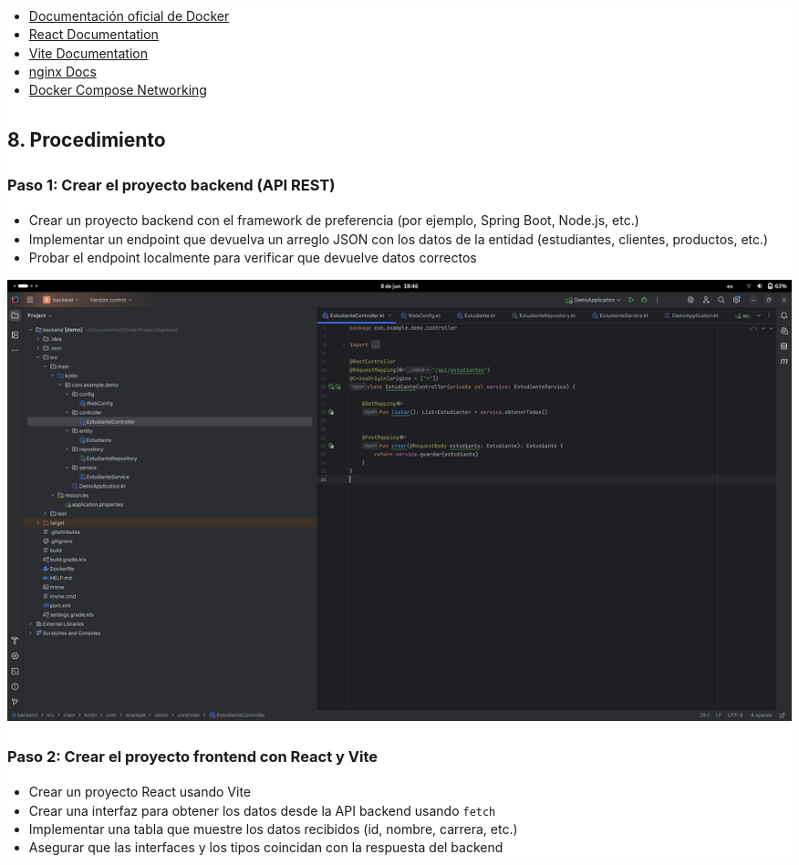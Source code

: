 - [Documentación oficial de Docker](https://docs.docker.com/)  
- [React Documentation](https://reactjs.org/docs/getting-started.html)  
- [Vite Documentation](https://vitejs.dev/guide/)  
- [nginx Docs](https://nginx.org/en/docs/)  
- [Docker Compose Networking](https://docs.docker.com/compose/networking/)  

## 8. Procedimiento  

### Paso 1: Crear el proyecto backend (API REST)  

- Crear un proyecto backend con el framework de preferencia (por ejemplo, Spring Boot, Node.js, etc.)  
- Implementar un endpoint que devuelva un arreglo JSON con los datos de la entidad (estudiantes, clientes, productos, etc.)  
- Probar el endpoint localmente para verificar que devuelve datos correctos 

![Figura 1: Backend](src/image.png)

### Paso 2: Crear el proyecto frontend con React y Vite  

- Crear un proyecto React usando Vite  
- Crear una interfaz para obtener los datos desde la API backend usando `fetch`  
- Implementar una tabla que muestre los datos recibidos (id, nombre, carrera, etc.)  
- Asegurar que las interfaces y los tipos coincidan con la respuesta del backend  
